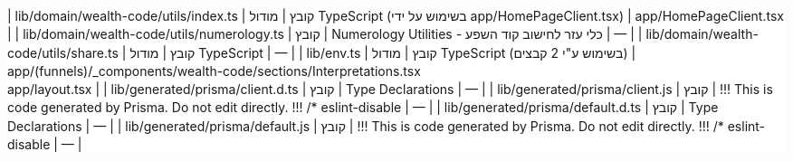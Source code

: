 | lib/domain/wealth-code/utils/index.ts                                      | קובץ | מודול TypeScript (בשימוש על ידי app/HomePageClient.tsx)                                                                                                                                                                                                  | app/HomePageClient.tsx                                                                                                                                                                                                                                                                                                                              |
| lib/domain/wealth-code/utils/numerology.ts                                 | קובץ | Numerology Utilities - כלי עזר לחישוב קוד השפע                                                                                                                                                                                                           | —                                                                                                                                                                                                                                                                                                                                                   |
| lib/domain/wealth-code/utils/share.ts                                      | קובץ | מודול TypeScript                                                                                                                                                                                                                                         | —                                                                                                                                                                                                                                                                                                                                                   |
| lib/env.ts                                                                 | קובץ | מודול TypeScript (בשימוש ע"י 2 קבצים)                                                                                                                                                                                                                    | app/(funnels)/\_components/wealth-code/sections/Interpretations.tsx<br />app/layout.tsx                                                                                                                                                                                                                                                             |
| lib/generated/prisma/client.d.ts                                           | קובץ | Type Declarations                                                                                                                                                                                                                                        | —                                                                                                                                                                                                                                                                                                                                                   |
| lib/generated/prisma/client.js                                             | קובץ | !!! This is code generated by Prisma. Do not edit directly. !!! /\* eslint-disable                                                                                                                                                                       | —                                                                                                                                                                                                                                                                                                                                                   |
| lib/generated/prisma/default.d.ts                                          | קובץ | Type Declarations                                                                                                                                                                                                                                        | —                                                                                                                                                                                                                                                                                                                                                   |
| lib/generated/prisma/default.js                                            | קובץ | !!! This is code generated by Prisma. Do not edit directly. !!! /\* eslint-disable                                                                                                                                                                       | —                                                                                                                                                                                                                                                                                                                                                   |
